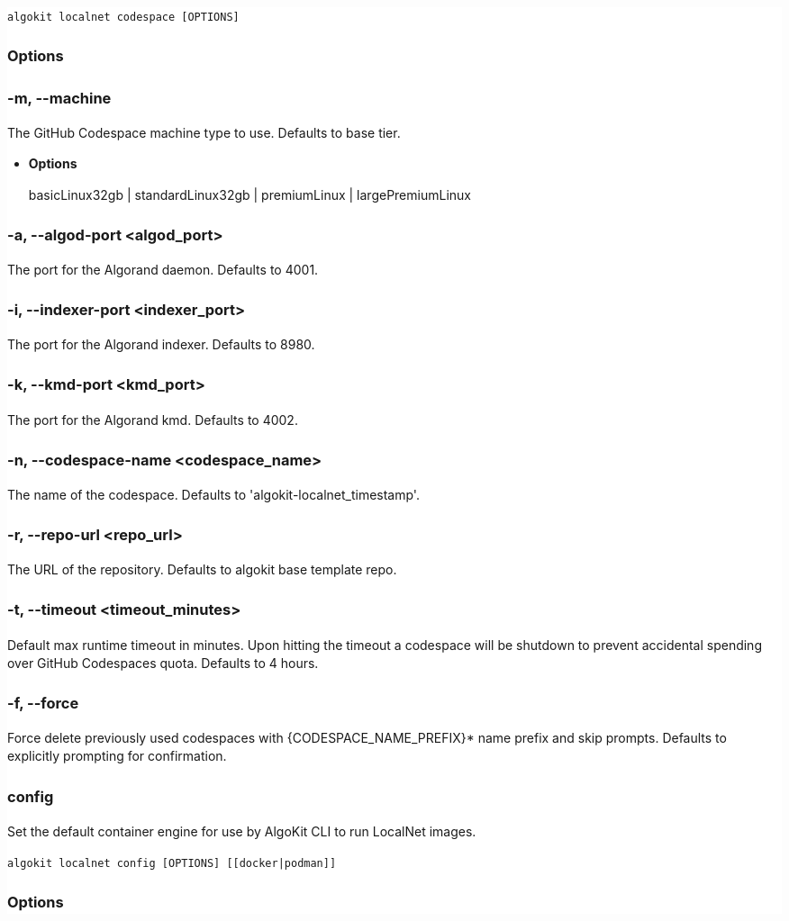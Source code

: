 ```shell
algokit localnet codespace [OPTIONS]
```

### Options


### -m, --machine <machine>
The GitHub Codespace machine type to use. Defaults to base tier.


* **Options**

    basicLinux32gb | standardLinux32gb | premiumLinux | largePremiumLinux



### -a, --algod-port <algod_port>
The port for the Algorand daemon. Defaults to 4001.


### -i, --indexer-port <indexer_port>
The port for the Algorand indexer. Defaults to 8980.


### -k, --kmd-port <kmd_port>
The port for the Algorand kmd. Defaults to 4002.


### -n, --codespace-name <codespace_name>
The name of the codespace. Defaults to 'algokit-localnet_timestamp'.


### -r, --repo-url <repo_url>
The URL of the repository. Defaults to algokit base template repo.


### -t, --timeout <timeout_minutes>
Default max runtime timeout in minutes. Upon hitting the timeout a codespace will be shutdown to prevent accidental spending over GitHub Codespaces quota. Defaults to 4 hours.


### -f, --force
Force delete previously used codespaces with {CODESPACE_NAME_PREFIX}\* name prefix and skip prompts. Defaults to explicitly prompting for confirmation.

### config

Set the default container engine for use by AlgoKit CLI to run LocalNet images.

```shell
algokit localnet config [OPTIONS] [[docker|podman]]
```

### Options
